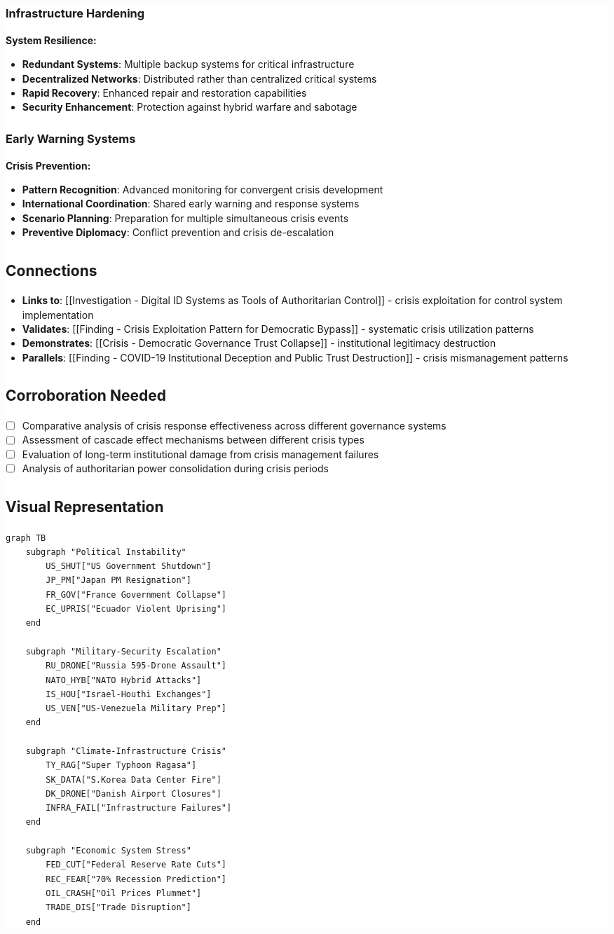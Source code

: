 ### Infrastructure Hardening
**System Resilience:**
- **Redundant Systems**: Multiple backup systems for critical infrastructure
- **Decentralized Networks**: Distributed rather than centralized critical systems
- **Rapid Recovery**: Enhanced repair and restoration capabilities
- **Security Enhancement**: Protection against hybrid warfare and sabotage

### Early Warning Systems
**Crisis Prevention:**
- **Pattern Recognition**: Advanced monitoring for convergent crisis development
- **International Coordination**: Shared early warning and response systems
- **Scenario Planning**: Preparation for multiple simultaneous crisis events
- **Preventive Diplomacy**: Conflict prevention and crisis de-escalation

## Connections
- **Links to**: [[Investigation - Digital ID Systems as Tools of Authoritarian Control]] - crisis exploitation for control system implementation
- **Validates**: [[Finding - Crisis Exploitation Pattern for Democratic Bypass]] - systematic crisis utilization patterns
- **Demonstrates**: [[Crisis - Democratic Governance Trust Collapse]] - institutional legitimacy destruction
- **Parallels**: [[Finding - COVID-19 Institutional Deception and Public Trust Destruction]] - crisis mismanagement patterns

## Corroboration Needed
- [ ] Comparative analysis of crisis response effectiveness across different governance systems
- [ ] Assessment of cascade effect mechanisms between different crisis types
- [ ] Evaluation of long-term institutional damage from crisis management failures
- [ ] Analysis of authoritarian power consolidation during crisis periods

## Visual Representation
```mermaid
graph TB
    subgraph "Political Instability"
        US_SHUT["US Government Shutdown"]
        JP_PM["Japan PM Resignation"]
        FR_GOV["France Government Collapse"]
        EC_UPRIS["Ecuador Violent Uprising"]
    end

    subgraph "Military-Security Escalation"
        RU_DRONE["Russia 595-Drone Assault"]
        NATO_HYB["NATO Hybrid Attacks"]
        IS_HOU["Israel-Houthi Exchanges"]
        US_VEN["US-Venezuela Military Prep"]
    end

    subgraph "Climate-Infrastructure Crisis"
        TY_RAG["Super Typhoon Ragasa"]
        SK_DATA["S.Korea Data Center Fire"]
        DK_DRONE["Danish Airport Closures"]
        INFRA_FAIL["Infrastructure Failures"]
    end

    subgraph "Economic System Stress"
        FED_CUT["Federal Reserve Rate Cuts"]
        REC_FEAR["70% Recession Prediction"]
        OIL_CRASH["Oil Prices Plummet"]
        TRADE_DIS["Trade Disruption"]
    end

```